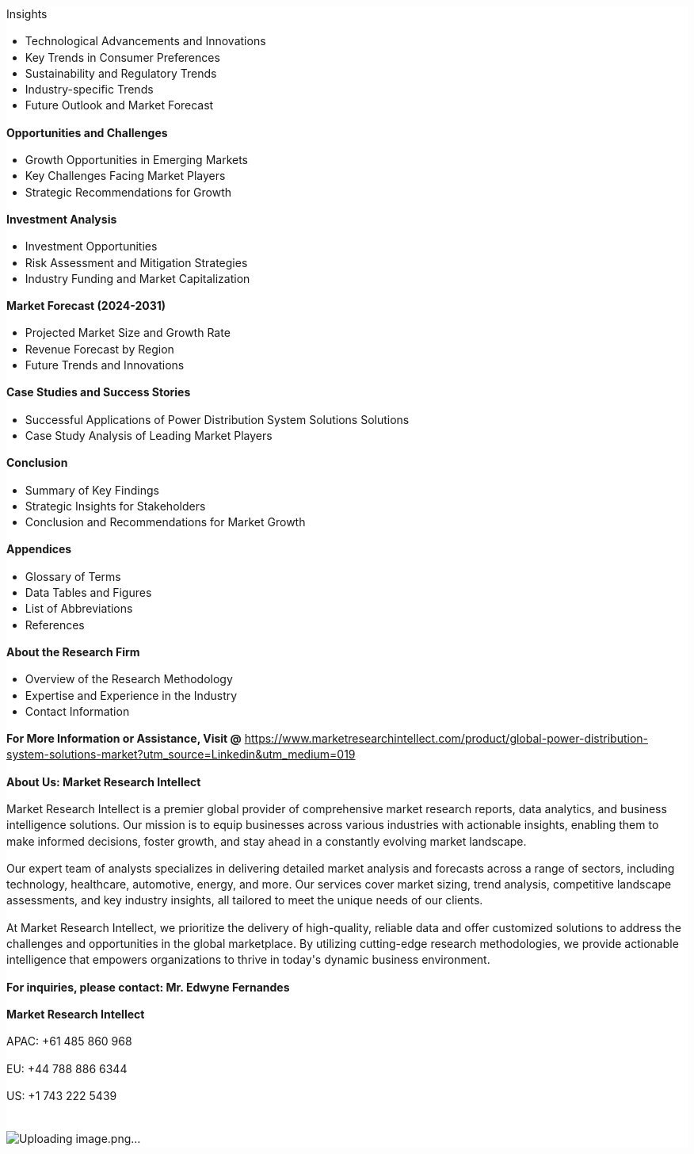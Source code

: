 Insights</strong></p><ul><li>Technological Advancements and Innovations</li><li>Key Trends in Consumer Preferences</li><li>Sustainability and Regulatory Trends</li><li>Industry-specific Trends</li><li>Future Outlook and Market Forecast</li></ul><p><strong>Opportunities and Challenges</strong></p><ul><li>Growth Opportunities in Emerging Markets</li><li>Key Challenges Facing Market Players</li><li>Strategic Recommendations for Growth</li></ul><p><strong>Investment Analysis</strong></p><ul><li>Investment Opportunities</li><li>Risk Assessment and Mitigation Strategies</li><li>Industry Funding and Market Capitalization</li></ul><p><strong>Market Forecast (2024-2031)</strong></p><ul><li>Projected Market Size and Growth Rate</li><li>Revenue Forecast by Region</li><li>Future Trends and Innovations</li></ul><p><strong>Case Studies and Success Stories</strong></p><ul><li>Successful Applications of Power Distribution System Solutions Solutions</li><li>Case Study Analysis of Leading Market Players</li></ul><p><strong>Conclusion</strong></p><ul><li>Summary of Key Findings</li><li>Strategic Insights for Stakeholders</li><li>Conclusion and Recommendations for Market Growth</li></ul><p><strong>Appendices</strong></p><ul><li>Glossary of Terms</li><li>Data Tables and Figures</li><li>List of Abbreviations</li><li>References</li></ul><p><strong>About the Research Firm</strong></p><ul><li>Overview of the Research Methodology</li><li>Expertise and Experience in the Industry</li><li>Contact Information</li></ul></div><div class="article-main__content" data-test-id="publishing-text-block"><p><span class="font-[700]"><strong>For More Information or Assistance, Visit @</strong>&nbsp;<a href="https://www.marketresearchintellect.com/product/global-power-distribution-system-solutions-market?utm_source=Linkedin&utm_medium=019">https://www.marketresearchintellect.com/product/global-power-distribution-system-solutions-market?utm_source=Linkedin&utm_medium=019</a></span></p><p><strong>About Us: Market Research Intellect</strong></p><p>Market Research Intellect is a premier global provider of comprehensive market research reports, data analytics, and business intelligence solutions. Our mission is to equip businesses across various industries with actionable insights, enabling them to make informed decisions, foster growth, and stay ahead in a constantly evolving market landscape.</p><p>Our expert team of analysts specializes in delivering detailed market analysis and forecasts across a range of sectors, including technology, healthcare, automotive, energy, and more. Our services cover market sizing, trend analysis, competitive landscape assessments, and key industry insights, all tailored to meet the unique needs of our clients.</p><p>At Market Research Intellect, we prioritize the delivery of high-quality, reliable data and offer customized solutions to address the challenges and opportunities in the global marketplace. By utilizing cutting-edge research methodologies, we provide actionable intelligence that empowers organizations to thrive in today's dynamic business environment.</p><p><strong>For inquiries, please contact: Mr. Edwyne Fernandes</strong></p><p><strong>Market Research Intellect</strong></p><p>APAC: +61 485 860 968</p><p>EU: +44 788 886 6344</p><p>US: +1 743 222 5439</p></div><div class="article-main__content" data-test-id="publishing-text-block">&nbsp;</div>
![Uploading image.png…]()

